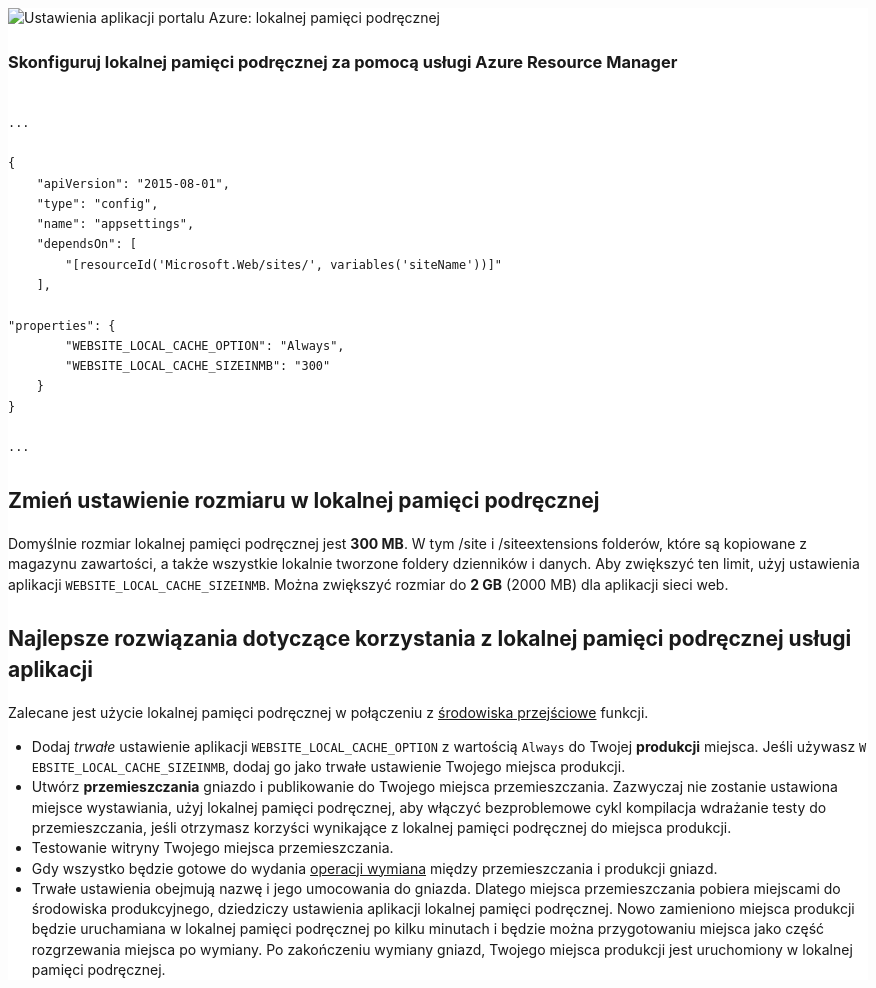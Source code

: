 ![Ustawienia aplikacji portalu Azure: lokalnej pamięci podręcznej](media/app-service-local-cache-overview/app-service-local-cache-configure-portal.png)

### <a name="configure-local-cache-by-using-azure-resource-manager"></a>Skonfiguruj lokalnej pamięci podręcznej za pomocą usługi Azure Resource Manager
<a name="Configure-Local-Cache-ARM"></a>

```

...

{
    "apiVersion": "2015-08-01",
    "type": "config",
    "name": "appsettings",
    "dependsOn": [
        "[resourceId('Microsoft.Web/sites/', variables('siteName'))]"
    ],

"properties": {
        "WEBSITE_LOCAL_CACHE_OPTION": "Always",
        "WEBSITE_LOCAL_CACHE_SIZEINMB": "300"
    }
}

...
```

## <a name="change-the-size-setting-in-local-cache"></a>Zmień ustawienie rozmiaru w lokalnej pamięci podręcznej
Domyślnie rozmiar lokalnej pamięci podręcznej jest **300 MB**. W tym /site i /siteextensions folderów, które są kopiowane z magazynu zawartości, a także wszystkie lokalnie tworzone foldery dzienników i danych. Aby zwiększyć ten limit, użyj ustawienia aplikacji `WEBSITE_LOCAL_CACHE_SIZEINMB`. Można zwiększyć rozmiar do **2 GB** (2000 MB) dla aplikacji sieci web.

## <a name="best-practices-for-using-app-service-local-cache"></a>Najlepsze rozwiązania dotyczące korzystania z lokalnej pamięci podręcznej usługi aplikacji
Zalecane jest użycie lokalnej pamięci podręcznej w połączeniu z [środowiska przejściowe](../app-service/web-sites-staged-publishing.md) funkcji.

* Dodaj *trwałe* ustawienie aplikacji `WEBSITE_LOCAL_CACHE_OPTION` z wartością `Always` do Twojej **produkcji** miejsca. Jeśli używasz `WEBSITE_LOCAL_CACHE_SIZEINMB`, dodaj go jako trwałe ustawienie Twojego miejsca produkcji.
* Utwórz **przemieszczania** gniazdo i publikowanie do Twojego miejsca przemieszczania. Zazwyczaj nie zostanie ustawiona miejsce wystawiania, użyj lokalnej pamięci podręcznej, aby włączyć bezproblemowe cykl kompilacja wdrażanie testy do przemieszczania, jeśli otrzymasz korzyści wynikające z lokalnej pamięci podręcznej do miejsca produkcji.
* Testowanie witryny Twojego miejsca przemieszczania.  
* Gdy wszystko będzie gotowe do wydania [operacji wymiana](../app-service/web-sites-staged-publishing.md#Swap) między przemieszczania i produkcji gniazd.  
* Trwałe ustawienia obejmują nazwę i jego umocowania do gniazda. Dlatego miejsca przemieszczania pobiera miejscami do środowiska produkcyjnego, dziedziczy ustawienia aplikacji lokalnej pamięci podręcznej. Nowo zamieniono miejsca produkcji będzie uruchamiana w lokalnej pamięci podręcznej po kilku minutach i będzie można przygotowaniu miejsca jako część rozgrzewania miejsca po wymiany. Po zakończeniu wymiany gniazd, Twojego miejsca produkcji jest uruchomiony w lokalnej pamięci podręcznej.
